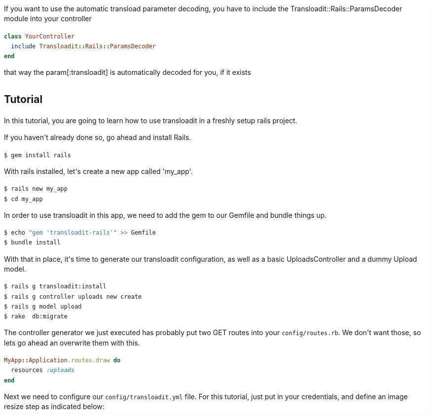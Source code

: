 If you want to use the automatic transload parameter decoding, you have to include
the Transloadit::Rails::ParamsDecoder module into your controller

```ruby
class YourController
  include Transloadit::Rails::ParamsDecoder
end
```

that way the param[:transloadit] is automatically decoded for you, if it exists

## Tutorial

In this tutorial, you are going to learn how to use transloadit in a freshly
setup rails project.

If you haven't already done so, go ahead and install Rails.

```bash
$ gem install rails
```

With rails installed, let's create a new app called 'my_app'.

```bash
$ rails new my_app
$ cd my_app
```

In order to use transloadit in this app, we need to add the gem to our Gemfile
and bundle things up.

```bash
$ echo "gem 'transloadit-rails'" >> Gemfile
$ bundle install
```

With that in place, it's time to generate our transloadit configuration, as
well as a basic UploadsController and a dummy Upload model.

```bash
$ rails g transloadit:install
$ rails g controller uploads new create
$ rails g model upload
$ rake  db:migrate
```

The controller generator we just executed has probably put two GET routes into
your `config/routes.rb`. We don't want those, so lets go ahead an overwrite
them with this.

```ruby
MyApp::Application.routes.draw do
  resources :uploads
end
```

Next we need to configure our `config/transloadit.yml` file. For this tutorial,
just put in your credentials, and define an image resize step as indicated
below:
